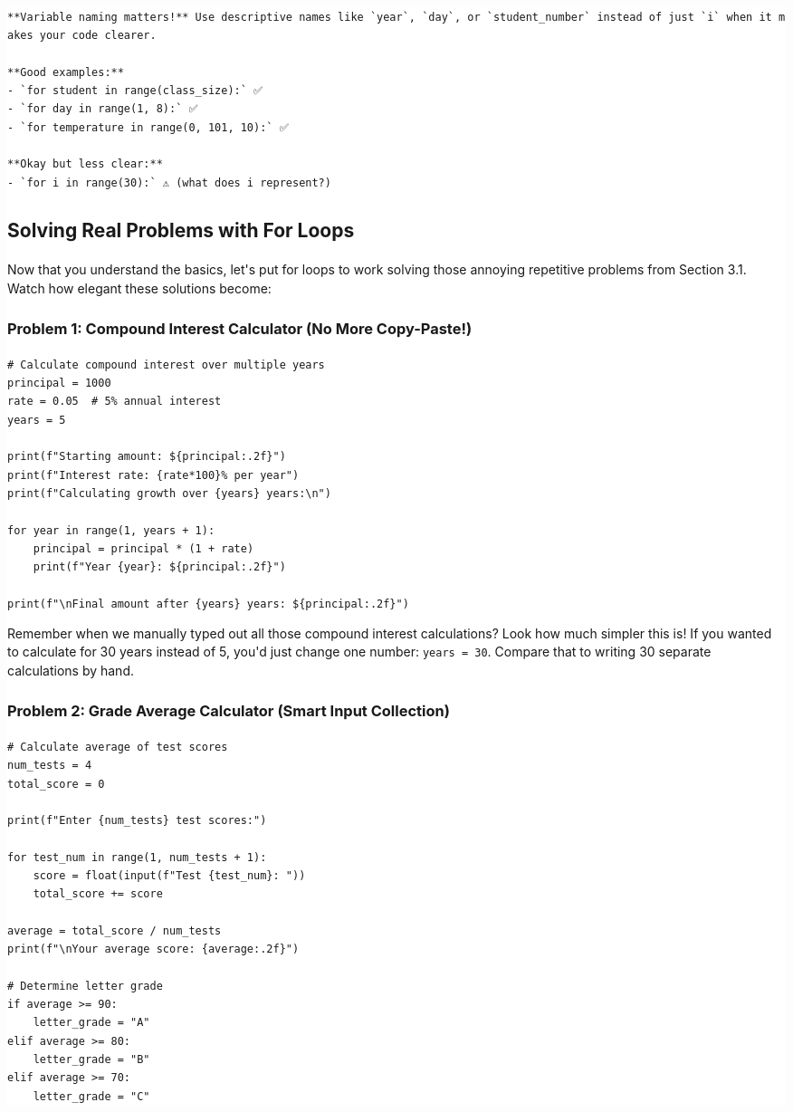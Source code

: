 ```hint title="Pro Tip: Meaningful Variable Names 📛"
**Variable naming matters!** Use descriptive names like `year`, `day`, or `student_number` instead of just `i` when it makes your code clearer.

**Good examples:**
- `for student in range(class_size):` ✅
- `for day in range(1, 8):` ✅  
- `for temperature in range(0, 101, 10):` ✅

**Okay but less clear:**
- `for i in range(30):` ⚠️ (what does i represent?)
```

## Solving Real Problems with For Loops

Now that you understand the basics, let's put for loops to work solving those annoying repetitive problems from Section 3.1. Watch how elegant these solutions become:

### Problem 1: Compound Interest Calculator (No More Copy-Paste!)
```python-execute
# Calculate compound interest over multiple years
principal = 1000
rate = 0.05  # 5% annual interest
years = 5

print(f"Starting amount: ${principal:.2f}")
print(f"Interest rate: {rate*100}% per year")
print(f"Calculating growth over {years} years:\n")

for year in range(1, years + 1):
    principal = principal * (1 + rate)
    print(f"Year {year}: ${principal:.2f}")

print(f"\nFinal amount after {years} years: ${principal:.2f}")
```

Remember when we manually typed out all those compound interest calculations? Look how much simpler this is! If you wanted to calculate for 30 years instead of 5, you'd just change one number: `years = 30`. Compare that to writing 30 separate calculations by hand.

### Problem 2: Grade Average Calculator (Smart Input Collection)
```python-execute
# Calculate average of test scores
num_tests = 4
total_score = 0

print(f"Enter {num_tests} test scores:")

for test_num in range(1, num_tests + 1):
    score = float(input(f"Test {test_num}: "))
    total_score += score

average = total_score / num_tests
print(f"\nYour average score: {average:.2f}")

# Determine letter grade
if average >= 90:
    letter_grade = "A"
elif average >= 80:
    letter_grade = "B"
elif average >= 70:
    letter_grade = "C"
```